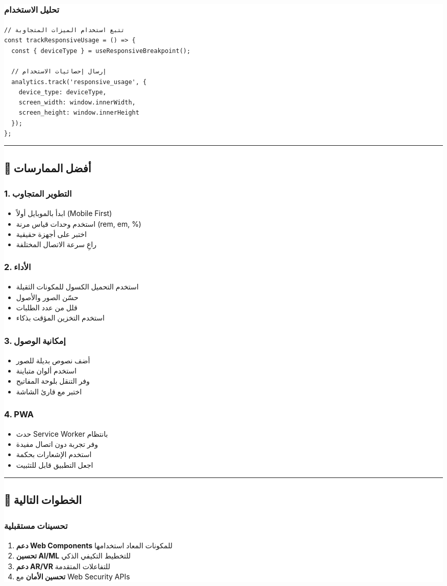 ### تحليل الاستخدام

```tsx
// تتبع استخدام الميزات المتجاوبة
const trackResponsiveUsage = () => {
  const { deviceType } = useResponsiveBreakpoint();
  
  // إرسال إحصائيات الاستخدام
  analytics.track('responsive_usage', {
    device_type: deviceType,
    screen_width: window.innerWidth,
    screen_height: window.innerHeight
  });
};
```

---

## 🎯 أفضل الممارسات

### 1. التطوير المتجاوب
- ابدأ بالموبايل أولاً (Mobile First)
- استخدم وحدات قياس مرنة (rem, em, %)
- اختبر على أجهزة حقيقية
- راعِ سرعة الاتصال المختلفة

### 2. الأداء
- استخدم التحميل الكسول للمكونات الثقيلة
- حسّن الصور والأصول
- قلل من عدد الطلبات
- استخدم التخزين المؤقت بذكاء

### 3. إمكانية الوصول
- أضف نصوص بديلة للصور
- استخدم ألوان متباينة
- وفر التنقل بلوحة المفاتيح
- اختبر مع قارئ الشاشة

### 4. PWA
- حدث Service Worker بانتظام
- وفر تجربة دون اتصال مفيدة
- استخدم الإشعارات بحكمة
- اجعل التطبيق قابل للتثبيت

---

## 🚀 الخطوات التالية

### تحسينات مستقبلية
1. **دعم Web Components** للمكونات المعاد استخدامها
2. **تحسين AI/ML** للتخطيط التكيفي الذكي
3. **دعم AR/VR** للتفاعلات المتقدمة
4. **تحسين الأمان** مع Web Security APIs
